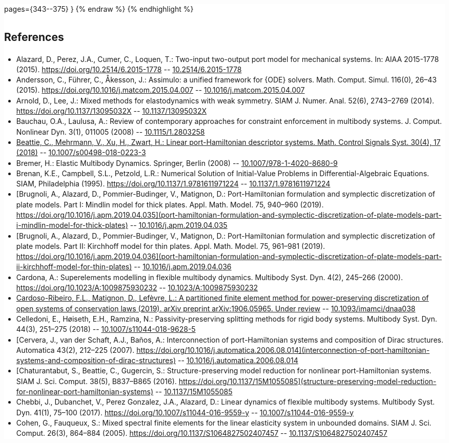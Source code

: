   pages={343--375}
}
{% endraw %}
{% endhighlight %}
 
## References
- Alazard, D., Perez, J.A., Cumer, C., Loquen, T.: Two-input two-output port model for mechanical systems. In: AIAA 2015-1778 (2015). https://doi.org/10.2514/6.2015-1778 -- [10.2514/6.2015-1778](https://doi.org/10.2514/6.2015-1778)
- Andersson, C., Führer, C., Åkesson, J.: Assimulo: a unified framework for {ODE} solvers. Math. Comput. Simul. 116(0), 26–43 (2015). https://doi.org/10.1016/j.matcom.2015.04.007 -- [10.1016/j.matcom.2015.04.007](https://doi.org/10.1016/j.matcom.2015.04.007)
- Arnold, D., Lee, J.: Mixed methods for elastodynamics with weak symmetry. SIAM J. Numer. Anal. 52(6), 2743–2769 (2014). https://doi.org/10.1137/13095032X -- [10.1137/13095032X](https://doi.org/10.1137/13095032X)
- Bauchau, O.A., Laulusa, A.: Review of contemporary approaches for constraint enforcement in multibody systems. J. Comput. Nonlinear Dyn. 3(1), 011005 (2008) -- [10.1115/1.2803258](https://doi.org/10.1115/1.2803258)
- [Beattie, C., Mehrmann, V., Xu, H., Zwart, H.: Linear port-Hamiltonian descriptor systems. Math. Control Signals Syst. 30(4), 17 (2018)](linear-port-hamiltonian-descriptor-systems) -- [10.1007/s00498-018-0223-3](https://doi.org/10.1007/s00498-018-0223-3)
- Bremer, H.: Elastic Multibody Dynamics. Springer, Berlin (2008) -- [10.1007/978-1-4020-8680-9](https://doi.org/10.1007/978-1-4020-8680-9)
- Brenan, K.E., Campbell, S.L., Petzold, L.R.: Numerical Solution of Initial-Value Problems in Differential-Algebraic Equations. SIAM, Philadelphia (1995). https://doi.org/10.1137/1.9781611971224 -- [10.1137/1.9781611971224](https://doi.org/10.1137/1.9781611971224)
- [Brugnoli, A., Alazard, D., Pommier-Budinger, V., Matignon, D.: Port-Hamiltonian formulation and symplectic discretization of plate models. Part I: Mindlin model for thick plates. Appl. Math. Model. 75, 940–960 (2019). https://doi.org/10.1016/j.apm.2019.04.035](port-hamiltonian-formulation-and-symplectic-discretization-of-plate-models-part-i-mindlin-model-for-thick-plates) -- [10.1016/j.apm.2019.04.035](https://doi.org/10.1016/j.apm.2019.04.035)
- [Brugnoli, A., Alazard, D., Pommier-Budinger, V., Matignon, D.: Port-Hamiltonian formulation and symplectic discretization of plate models. Part II: Kirchhoff model for thin plates. Appl. Math. Model. 75, 961–981 (2019). https://doi.org/10.1016/j.apm.2019.04.036](port-hamiltonian-formulation-and-symplectic-discretization-of-plate-models-part-ii-kirchhoff-model-for-thin-plates) -- [10.1016/j.apm.2019.04.036](https://doi.org/10.1016/j.apm.2019.04.036)
- Cardona, A.: Superelements modelling in flexible multibody dynamics. Multibody Syst. Dyn. 4(2), 245–266 (2000). https://doi.org/10.1023/A:1009875930232 -- [10.1023/A:1009875930232](https://doi.org/10.1023/A:1009875930232)
- [Cardoso-Ribeiro, F.L., Matignon, D., Lefèvre, L.: A partitioned finite element method for power-preserving discretization of open systems of conservation laws (2019). arXiv preprint arXiv:1906.05965. Under review](a-partitioned-finite-element-method-for-power-preserving-discretization-of-open-systems-of-conservation-laws) -- [10.1093/imamci/dnaa038](https://doi.org/10.1093/imamci/dnaa038)
- Celledoni, E., Høiseth, E.H., Ramzina, N.: Passivity-preserving splitting methods for rigid body systems. Multibody Syst. Dyn. 44(3), 251–275 (2018) -- [10.1007/s11044-018-9628-5](https://doi.org/10.1007/s11044-018-9628-5)
- [Cervera, J., van der Schaft, A.J., Baños, A.: Interconnection of port-Hamiltonian systems and composition of Dirac structures. Automatica 43(2), 212–225 (2007). https://doi.org/10.1016/j.automatica.2006.08.014](interconnection-of-port-hamiltonian-systems-and-composition-of-dirac-structures) -- [10.1016/j.automatica.2006.08.014](https://doi.org/10.1016/j.automatica.2006.08.014)
- [Chaturantabut, S., Beattie, C., Gugercin, S.: Structure-preserving model reduction for nonlinear port-Hamiltonian systems. SIAM J. Sci. Comput. 38(5), B837–B865 (2016). https://doi.org/10.1137/15M1055085](structure-preserving-model-reduction-for-nonlinear-port-hamiltonian-systems) -- [10.1137/15M1055085](https://doi.org/10.1137/15M1055085)
- Chebbi, J., Dubanchet, V., Perez Gonzalez, J.A., Alazard, D.: Linear dynamics of flexible multibody systems. Multibody Syst. Dyn. 41(1), 75–100 (2017). https://doi.org/10.1007/s11044-016-9559-y -- [10.1007/s11044-016-9559-y](https://doi.org/10.1007/s11044-016-9559-y)
- Cohen, G., Fauqueux, S.: Mixed spectral finite elements for the linear elasticity system in unbounded domains. SIAM J. Sci. Comput. 26(3), 864–884 (2005). https://doi.org/10.1137/S1064827502407457 -- [10.1137/S1064827502407457](https://doi.org/10.1137/S1064827502407457)